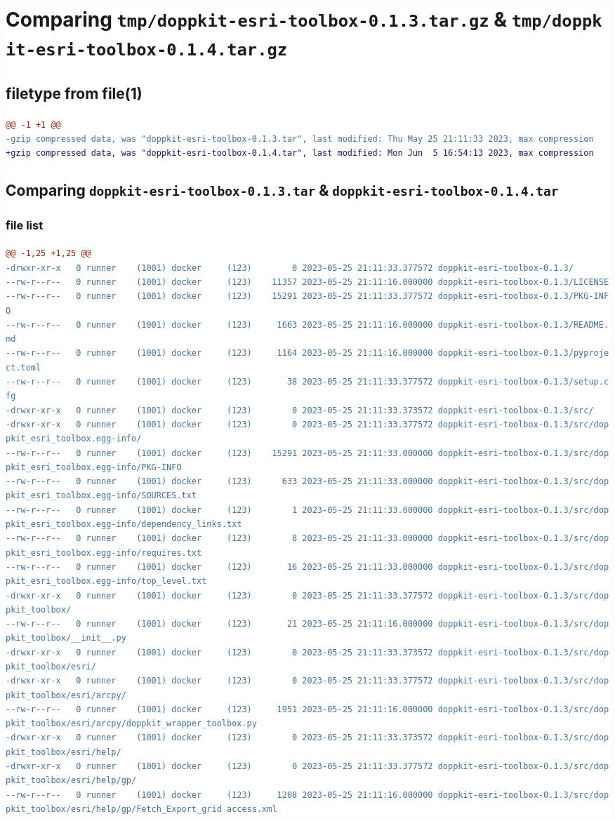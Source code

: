 # Comparing `tmp/doppkit-esri-toolbox-0.1.3.tar.gz` & `tmp/doppkit-esri-toolbox-0.1.4.tar.gz`

## filetype from file(1)

```diff
@@ -1 +1 @@
-gzip compressed data, was "doppkit-esri-toolbox-0.1.3.tar", last modified: Thu May 25 21:11:33 2023, max compression
+gzip compressed data, was "doppkit-esri-toolbox-0.1.4.tar", last modified: Mon Jun  5 16:54:13 2023, max compression
```

## Comparing `doppkit-esri-toolbox-0.1.3.tar` & `doppkit-esri-toolbox-0.1.4.tar`

### file list

```diff
@@ -1,25 +1,25 @@
-drwxr-xr-x   0 runner    (1001) docker     (123)        0 2023-05-25 21:11:33.377572 doppkit-esri-toolbox-0.1.3/
--rw-r--r--   0 runner    (1001) docker     (123)    11357 2023-05-25 21:11:16.000000 doppkit-esri-toolbox-0.1.3/LICENSE
--rw-r--r--   0 runner    (1001) docker     (123)    15291 2023-05-25 21:11:33.377572 doppkit-esri-toolbox-0.1.3/PKG-INFO
--rw-r--r--   0 runner    (1001) docker     (123)     1663 2023-05-25 21:11:16.000000 doppkit-esri-toolbox-0.1.3/README.md
--rw-r--r--   0 runner    (1001) docker     (123)     1164 2023-05-25 21:11:16.000000 doppkit-esri-toolbox-0.1.3/pyproject.toml
--rw-r--r--   0 runner    (1001) docker     (123)       38 2023-05-25 21:11:33.377572 doppkit-esri-toolbox-0.1.3/setup.cfg
-drwxr-xr-x   0 runner    (1001) docker     (123)        0 2023-05-25 21:11:33.373572 doppkit-esri-toolbox-0.1.3/src/
-drwxr-xr-x   0 runner    (1001) docker     (123)        0 2023-05-25 21:11:33.377572 doppkit-esri-toolbox-0.1.3/src/doppkit_esri_toolbox.egg-info/
--rw-r--r--   0 runner    (1001) docker     (123)    15291 2023-05-25 21:11:33.000000 doppkit-esri-toolbox-0.1.3/src/doppkit_esri_toolbox.egg-info/PKG-INFO
--rw-r--r--   0 runner    (1001) docker     (123)      633 2023-05-25 21:11:33.000000 doppkit-esri-toolbox-0.1.3/src/doppkit_esri_toolbox.egg-info/SOURCES.txt
--rw-r--r--   0 runner    (1001) docker     (123)        1 2023-05-25 21:11:33.000000 doppkit-esri-toolbox-0.1.3/src/doppkit_esri_toolbox.egg-info/dependency_links.txt
--rw-r--r--   0 runner    (1001) docker     (123)        8 2023-05-25 21:11:33.000000 doppkit-esri-toolbox-0.1.3/src/doppkit_esri_toolbox.egg-info/requires.txt
--rw-r--r--   0 runner    (1001) docker     (123)       16 2023-05-25 21:11:33.000000 doppkit-esri-toolbox-0.1.3/src/doppkit_esri_toolbox.egg-info/top_level.txt
-drwxr-xr-x   0 runner    (1001) docker     (123)        0 2023-05-25 21:11:33.377572 doppkit-esri-toolbox-0.1.3/src/doppkit_toolbox/
--rw-r--r--   0 runner    (1001) docker     (123)       21 2023-05-25 21:11:16.000000 doppkit-esri-toolbox-0.1.3/src/doppkit_toolbox/__init__.py
-drwxr-xr-x   0 runner    (1001) docker     (123)        0 2023-05-25 21:11:33.373572 doppkit-esri-toolbox-0.1.3/src/doppkit_toolbox/esri/
-drwxr-xr-x   0 runner    (1001) docker     (123)        0 2023-05-25 21:11:33.377572 doppkit-esri-toolbox-0.1.3/src/doppkit_toolbox/esri/arcpy/
--rw-r--r--   0 runner    (1001) docker     (123)     1951 2023-05-25 21:11:16.000000 doppkit-esri-toolbox-0.1.3/src/doppkit_toolbox/esri/arcpy/doppkit_wrapper_toolbox.py
-drwxr-xr-x   0 runner    (1001) docker     (123)        0 2023-05-25 21:11:33.373572 doppkit-esri-toolbox-0.1.3/src/doppkit_toolbox/esri/help/
-drwxr-xr-x   0 runner    (1001) docker     (123)        0 2023-05-25 21:11:33.377572 doppkit-esri-toolbox-0.1.3/src/doppkit_toolbox/esri/help/gp/
--rw-r--r--   0 runner    (1001) docker     (123)     1208 2023-05-25 21:11:16.000000 doppkit-esri-toolbox-0.1.3/src/doppkit_toolbox/esri/help/gp/Fetch_Export_grid access.xml
```